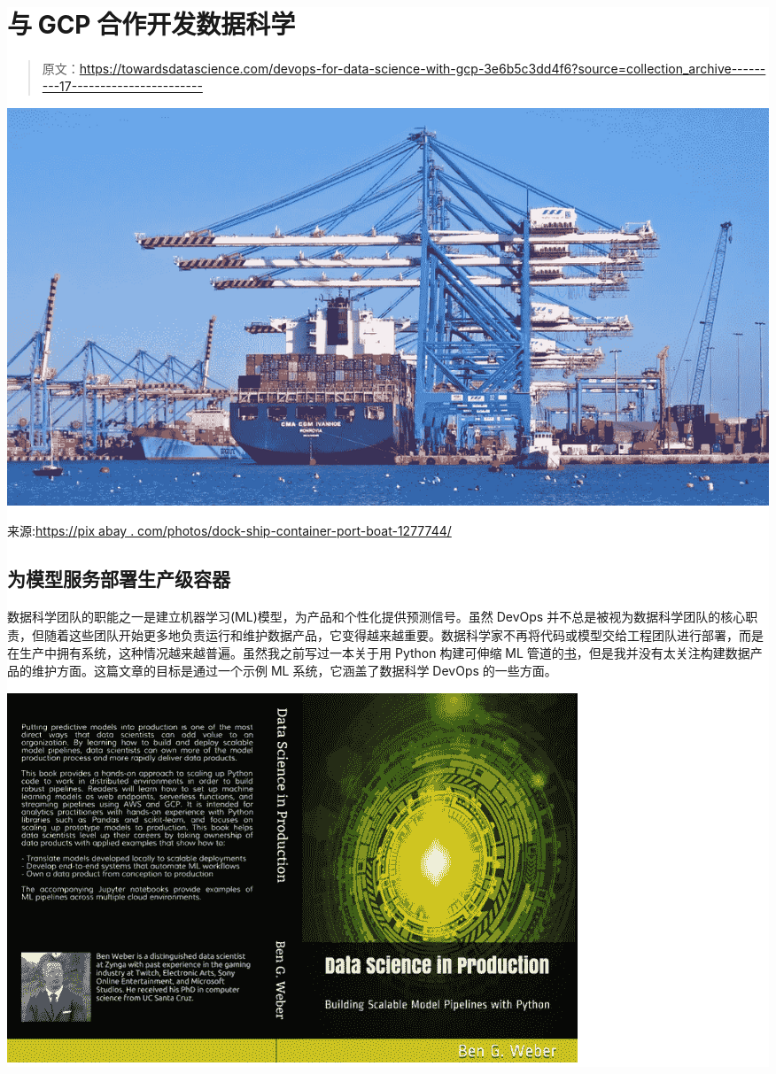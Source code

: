 # 与 GCP 合作开发数据科学

> 原文：<https://towardsdatascience.com/devops-for-data-science-with-gcp-3e6b5c3dd4f6?source=collection_archive---------17----------------------->

![](img/63587ca50147dd320a19937f6b17ecbf.png)

来源:[https://pix abay . com/photos/dock-ship-container-port-boat-1277744/](https://pixabay.com/photos/dock-ship-container-port-boat-1277744/)

## 为模型服务部署生产级容器

数据科学团队的职能之一是建立机器学习(ML)模型，为产品和个性化提供预测信号。虽然 DevOps 并不总是被视为数据科学团队的核心职责，但随着这些团队开始更多地负责运行和维护数据产品，它变得越来越重要。数据科学家不再将代码或模型交给工程团队进行部署，而是在生产中拥有系统，这种情况越来越普遍。虽然我之前写过一本关于用 Python 构建可伸缩 ML 管道的[书](https://www.amazon.com/dp/165206463X)，但是我并没有太关注构建数据产品的维护方面。这篇文章的目标是通过一个示例 ML 系统，它涵盖了数据科学 DevOps 的一些方面。

![](img/d2ae96cc2ca1fcfd8ae8afe83c801283.png)
